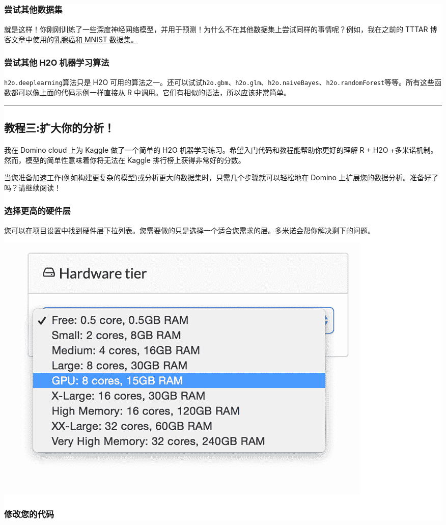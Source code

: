 ### 尝试其他数据集

就是这样！你刚刚训练了一些深度神经网络模型，并用于预测！为什么不在其他数据集上尝试同样的事情呢？例如，我在之前的 TTTAR 博客文章中使用的[乳腺癌和 MNIST 数据集。](https://bit.ly/bib_TTTAR1)

### 尝试其他 H2O 机器学习算法

`h2o.deeplearning`算法只是 H2O 可用的算法之一。还可以试试`h2o.gbm`、`h2o.glm`、`h2o.naiveBayes`、`h2o.randomForest`等等。所有这些函数都可以像上面的代码示例一样直接从 R 中调用。它们有相似的语法，所以应该非常简单。

* * *

## 教程三:扩大你的分析！

我在 Domino cloud 上为 Kaggle 做了一个简单的 H2O 机器学习练习。希望入门代码和教程能帮助你更好的理解 R + H2O +多米诺机制。然而，模型的简单性意味着你将无法在 Kaggle 排行榜上获得非常好的分数。

当您准备加速工作(例如构建更复杂的模型)或分析更大的数据集时，只需几个步骤就可以轻松地在 Domino 上扩展您的数据分析。准备好了吗？请继续阅读！

### 选择更高的硬件层

您可以在项目设置中找到硬件层下拉列表。您需要做的只是选择一个适合您需求的层。多米诺会帮你解决剩下的问题。

![Choosing hardware tier for H20 & R](img/c95af4d2703195ac53ddc2f5061db675.png)

### 修改您的代码
